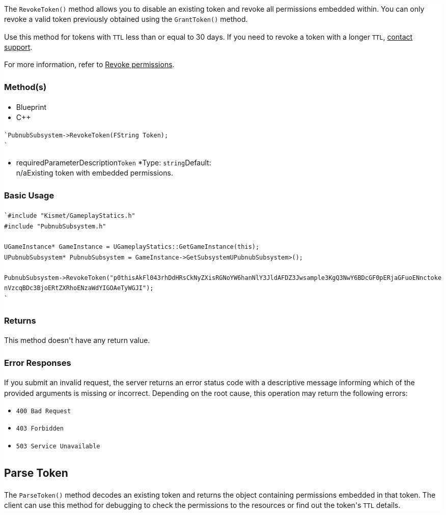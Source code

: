 The `RevokeToken()` method allows you to disable an existing token and revoke all permissions embedded within. You can only revoke a valid token previously obtained using the `GrantToken()` method.

Use this method for tokens with `TTL` less than or equal to 30 days. If you need to revoke a token with a longer `TTL`, [contact support](mailto:support@pubnub.com).

For more information, refer to [Revoke permissions](/docs/general/security/access-control#revoke-permissions).

### Method(s)[​](#methods-1)

- Blueprint
- C++

```
`PubnubSubsystem->RevokeToken(FString Token);  
`
```
*  requiredParameterDescription`Token` *Type: `string`Default:  
n/aExisting token with embedded permissions.

### Basic Usage[​](#basic-usage-1)

```
`#include "Kismet/GameplayStatics.h"  
#include "PubnubSubsystem.h"  
  
UGameInstance* GameInstance = UGameplayStatics::GetGameInstance(this);  
UPubnubSubsystem* PubnubSubsystem = GameInstance->GetSubsystemUPubnubSubsystem>();  
  
PubnubSubsystem->RevokeToken("p0thisAkFl043rhDdHRsCkNyZXisRGNoYW6hanNlY3JldAFDZ3Jwsample3KgQ3NwY6BDcGF0pERjaGFuoENnctokenVzcqBDc3BjoERtZXRhoENzaWdYIGOAeTyWGJI");  
`
```

### Returns[​](#returns-1)

This method doesn't have any return value.

### Error Responses[​](#error-responses-1)

If you submit an invalid request, the server returns an error status code with a descriptive message informing which of the provided arguments is missing or incorrect. Depending on the root cause, this operation may return the following errors:

- `400 Bad Request`

- `403 Forbidden`

- `503 Service Unavailable`

## Parse Token[​](#parse-token)

The `ParseToken()` method decodes an existing token and returns the object containing permissions embedded in that token. The client can use this method for debugging to check the permissions to the resources or find out the token's `TTL` details.
